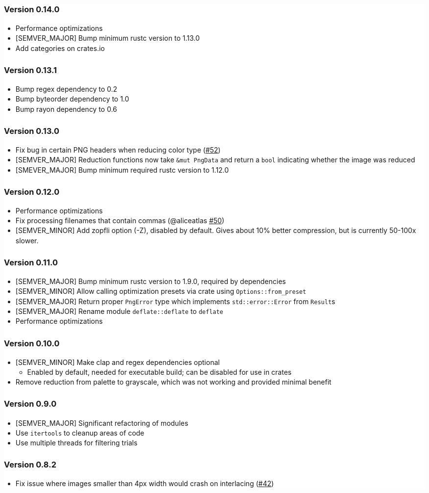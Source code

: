 ### Version 0.14.0

- Performance optimizations
- [SEMVER_MAJOR] Bump minimum rustc version to 1.13.0
- Add categories on crates.io

### Version 0.13.1

- Bump regex dependency to 0.2
- Bump byteorder dependency to 1.0
- Bump rayon dependency to 0.6

### Version 0.13.0

- Fix bug in certain PNG headers when reducing color type ([#52](https://github.com/shssoichiro/oxipng/issues/52))
- [SEMVER_MAJOR] Reduction functions now take `&mut PngData` and return a `bool` indicating whether the image was reduced
- [SMEVER_MAJOR] Bump minimum required rustc version to 1.12.0

### Version 0.12.0

- Performance optimizations
- Fix processing filenames that contain commas (@aliceatlas [#50](https://github.com/shssoichiro/oxipng/pull/50))
- [SEMVER_MINOR] Add zopfli option (-Z), disabled by default. Gives about 10% better compression, but is currently 50-100x slower.

### Version 0.11.0

- [SEMVER_MAJOR] Bump minimum rustc version to 1.9.0, required by dependencies
- [SEMVER_MINOR] Allow calling optimization presets via crate using `Options::from_preset`
- [SEMVER_MAJOR] Return proper `PngError` type which implements `std::error::Error` from `Result`s
- [SEMVER_MAJOR] Rename module `deflate::deflate` to `deflate`
- Performance optimizations

### Version 0.10.0

- [SEMVER_MINOR] Make clap and regex dependencies optional
  - Enabled by default, needed for executable build; can be disabled for use in crates
- Remove reduction from palette to grayscale, which was not working and provided minimal benefit

### Version 0.9.0

- [SEMVER_MAJOR] Significant refactoring of modules
- Use `itertools` to cleanup areas of code
- Use multiple threads for filtering trials

### Version 0.8.2

- Fix issue where images smaller than 4px width would crash on interlacing ([#42](https://github.com/shssoichiro/oxipng/issues/42))
